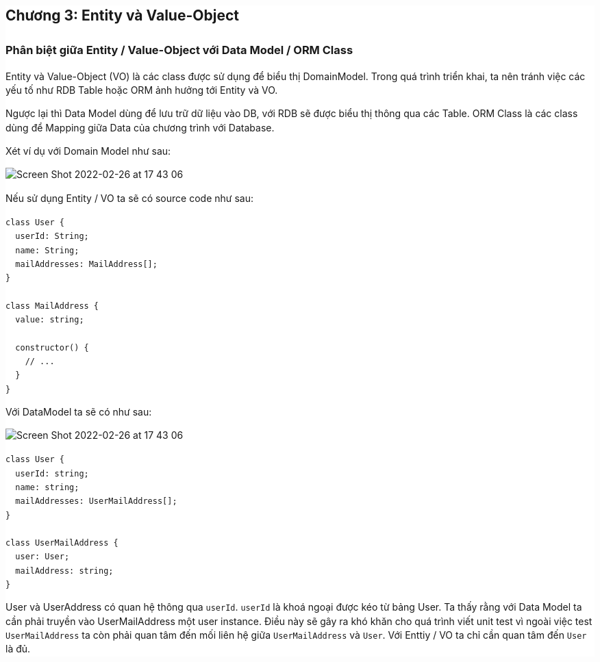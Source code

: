 ## Chương 3: Entity và Value-Object

### Phân biệt giữa Entity / Value-Object với Data Model / ORM Class

Entity và Value-Object (VO) là các class được sử dụng để biểu thị DomainModel. Trong quá trình triển khai, ta nên tránh việc các yếu tố như RDB Table hoặc ORM ảnh hưởng tới Entity và VO.

Ngược lại thì Data Model dùng để lưu trữ dữ liệu vào DB, với RDB sẽ được biểu thị thông qua các Table. ORM Class là các class dùng để Mapping giữa Data của chương trình với Database.

Xét ví dụ với Domain Model như sau:

![Screen Shot 2022-02-26 at 17 43 06](https://user-images.githubusercontent.com/15076665/155836692-b88628d7-9f63-41ec-8234-f31f932321e5.png)

Nếu sử dụng Entity / VO ta sẽ có source code như sau:

```TS
class User {
  userId: String;
  name: String;
  mailAddresses: MailAddress[];
}

class MailAddress {
  value: string;

  constructor() {
    // ...
  }
}
```

Với DataModel ta sẽ có như sau:

![Screen Shot 2022-02-26 at 17 43 06](https://user-images.githubusercontent.com/15076665/155837037-2e771526-8218-457b-83cd-9bd194c2ae68.png)


```TS
class User {
  userId: string;
  name: string;
  mailAddresses: UserMailAddress[];
}

class UserMailAddress {
  user: User;
  mailAddress: string;
}
```

User và UserAddress có quan hệ thông qua `userId`. `userId` là khoá ngoại được kéo từ bảng User.
Ta thấy rằng với Data Model ta cần phải truyền vào UserMailAddress một user instance. Điều này sẽ gây ra khó khăn cho quá trình viết unit test vì ngoài việc test `UserMailAddress` ta còn phải quan tâm đến mối liên hệ giữa `UserMailAddress` và `User`. Với Enttiy / VO ta chỉ cần quan tâm đến `User` là đủ.
